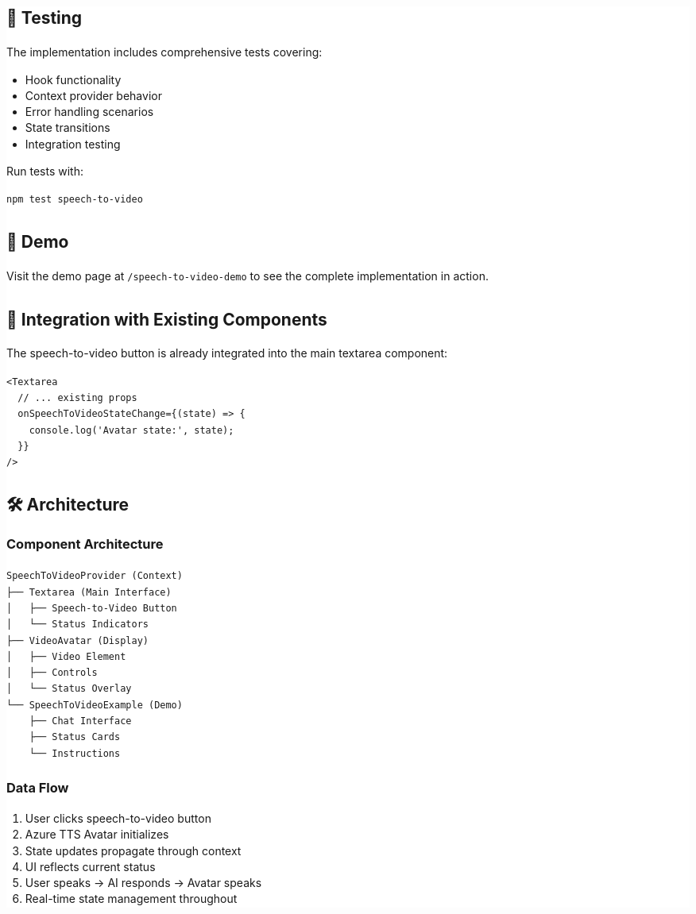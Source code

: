 ## 🧪 Testing

The implementation includes comprehensive tests covering:

- Hook functionality
- Context provider behavior
- Error handling scenarios
- State transitions
- Integration testing

Run tests with:
```bash
npm test speech-to-video
```

## 🎯 Demo

Visit the demo page at `/speech-to-video-demo` to see the complete implementation in action.

## 🔄 Integration with Existing Components

The speech-to-video button is already integrated into the main textarea component:

```tsx
<Textarea
  // ... existing props
  onSpeechToVideoStateChange={(state) => {
    console.log('Avatar state:', state);
  }}
/>
```

## 🛠️ Architecture

### Component Architecture
```
SpeechToVideoProvider (Context)
├── Textarea (Main Interface)
│   ├── Speech-to-Video Button
│   └── Status Indicators
├── VideoAvatar (Display)
│   ├── Video Element
│   ├── Controls
│   └── Status Overlay
└── SpeechToVideoExample (Demo)
    ├── Chat Interface
    ├── Status Cards
    └── Instructions
```

### Data Flow
1. User clicks speech-to-video button
2. Azure TTS Avatar initializes
3. State updates propagate through context
4. UI reflects current status
5. User speaks → AI responds → Avatar speaks
6. Real-time state management throughout
